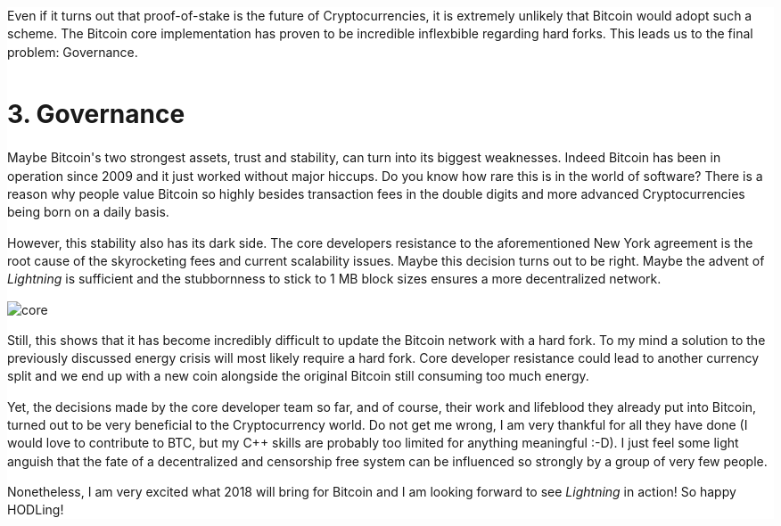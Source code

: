 Even if it turns out that proof-of-stake is the future of Cryptocurrencies, it is extremely unlikely that Bitcoin would adopt such a scheme. The Bitcoin core implementation has proven to be incredible inflexbible regarding hard forks. This leads us to the final problem: Governance.

# 3. Governance

Maybe Bitcoin's two strongest assets, trust and stability, can turn into its biggest weaknesses. Indeed Bitcoin has been in operation since 2009 and it just worked without major hiccups. Do you know how rare this is in the world of software? There is a reason why people value Bitcoin so highly besides transaction fees in the double digits and more advanced Cryptocurrencies being born on a daily basis.

However, this stability also has its dark side. The core developers resistance to the aforementioned New York agreement is the root cause of the skyrocketing fees and current scalability issues. Maybe this decision turns out to be right. Maybe the advent of *Lightning* is sufficient and the stubbornness to stick to 1 MB block sizes ensures a more decentralized network.

![core](https://steemit-production-imageproxy-upload.s3.amazonaws.com/DQmYZ9MNiCbpHzVQkZYsdg2DQKt6Stin67SPk1m157np2fk)

Still, this shows that it has become incredibly difficult to update the Bitcoin network with a hard fork. To my mind a solution to the previously discussed energy crisis will most likely require a hard fork. Core developer resistance could lead to another currency split and we end up with a new coin alongside the original Bitcoin still consuming too much energy.

Yet, the decisions made by the core developer team so far, and of course, their work and lifeblood they already put into Bitcoin, turned out to be very beneficial to the Cryptocurrency world. Do not get me wrong, I am very thankful for all they have done (I would love to contribute to BTC, but my C++ skills are probably too limited for anything meaningful :-D). I just feel some light anguish that the fate of a decentralized and censorship free system can be influenced so strongly by a group of very few people.

Nonetheless, I am very excited what 2018 will bring for Bitcoin and I am looking forward to see *Lightning* in action! So happy HODLing!